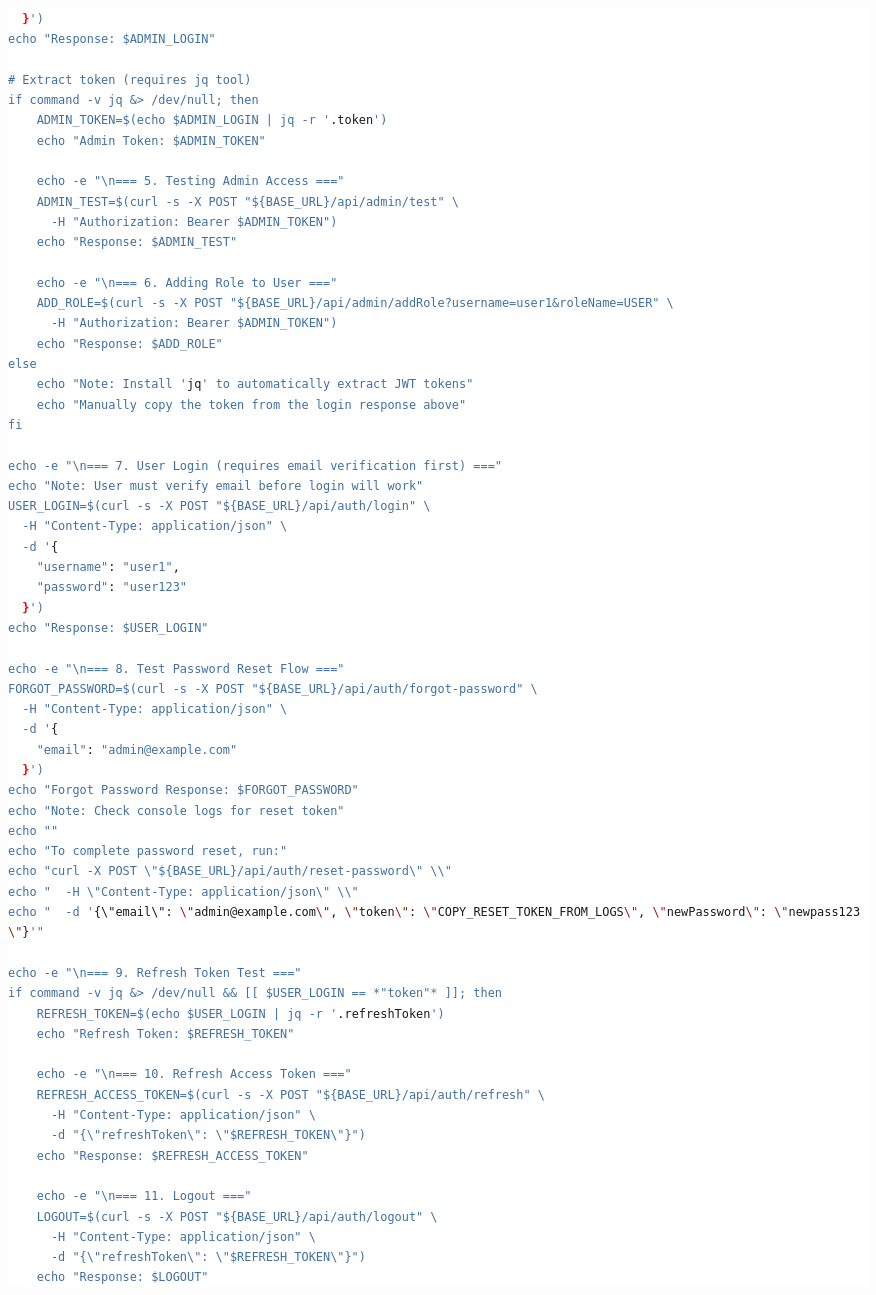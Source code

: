 ```bash
  }')
echo "Response: $ADMIN_LOGIN"

# Extract token (requires jq tool)
if command -v jq &> /dev/null; then
    ADMIN_TOKEN=$(echo $ADMIN_LOGIN | jq -r '.token')
    echo "Admin Token: $ADMIN_TOKEN"
    
    echo -e "\n=== 5. Testing Admin Access ==="
    ADMIN_TEST=$(curl -s -X POST "${BASE_URL}/api/admin/test" \
      -H "Authorization: Bearer $ADMIN_TOKEN")
    echo "Response: $ADMIN_TEST"
    
    echo -e "\n=== 6. Adding Role to User ==="
    ADD_ROLE=$(curl -s -X POST "${BASE_URL}/api/admin/addRole?username=user1&roleName=USER" \
      -H "Authorization: Bearer $ADMIN_TOKEN")
    echo "Response: $ADD_ROLE"
else
    echo "Note: Install 'jq' to automatically extract JWT tokens"
    echo "Manually copy the token from the login response above"
fi

echo -e "\n=== 7. User Login (requires email verification first) ==="
echo "Note: User must verify email before login will work"
USER_LOGIN=$(curl -s -X POST "${BASE_URL}/api/auth/login" \
  -H "Content-Type: application/json" \
  -d '{
    "username": "user1",
    "password": "user123"
  }')
echo "Response: $USER_LOGIN"

echo -e "\n=== 8. Test Password Reset Flow ==="
FORGOT_PASSWORD=$(curl -s -X POST "${BASE_URL}/api/auth/forgot-password" \
  -H "Content-Type: application/json" \
  -d '{
    "email": "admin@example.com"
  }')
echo "Forgot Password Response: $FORGOT_PASSWORD"
echo "Note: Check console logs for reset token"
echo ""
echo "To complete password reset, run:"
echo "curl -X POST \"${BASE_URL}/api/auth/reset-password\" \\"
echo "  -H \"Content-Type: application/json\" \\"
echo "  -d '{\"email\": \"admin@example.com\", \"token\": \"COPY_RESET_TOKEN_FROM_LOGS\", \"newPassword\": \"newpass123\"}'"

echo -e "\n=== 9. Refresh Token Test ==="
if command -v jq &> /dev/null && [[ $USER_LOGIN == *"token"* ]]; then
    REFRESH_TOKEN=$(echo $USER_LOGIN | jq -r '.refreshToken')
    echo "Refresh Token: $REFRESH_TOKEN"

    echo -e "\n=== 10. Refresh Access Token ==="
    REFRESH_ACCESS_TOKEN=$(curl -s -X POST "${BASE_URL}/api/auth/refresh" \
      -H "Content-Type: application/json" \
      -d "{\"refreshToken\": \"$REFRESH_TOKEN\"}")
    echo "Response: $REFRESH_ACCESS_TOKEN"

    echo -e "\n=== 11. Logout ==="
    LOGOUT=$(curl -s -X POST "${BASE_URL}/api/auth/logout" \
      -H "Content-Type: application/json" \
      -d "{\"refreshToken\": \"$REFRESH_TOKEN\"}")
    echo "Response: $LOGOUT"
```